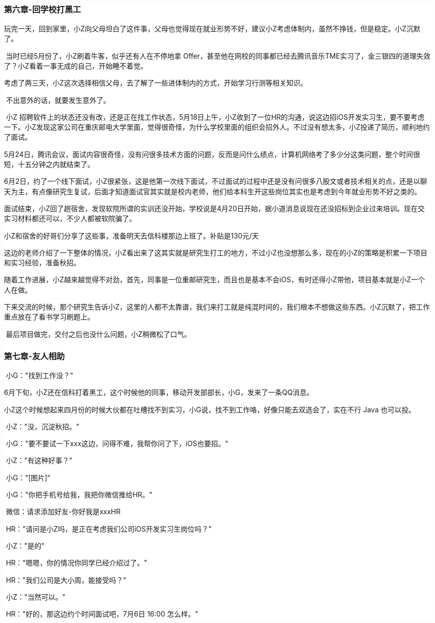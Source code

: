 ### 第六章-回学校打黑工

​	玩完一天，回到家里，小Z向父母坦白了这件事，父母也觉得现在就业形势不好，建议小Z考虑体制内，虽然不挣钱，但是稳定。小Z沉默了。

​	当时已经5月份了，小Z刷着牛客，似乎还有人在不停地拿 Offer，甚至他在网校的同事都已经去腾讯音乐TME实习了，金三银四的道理失效了？小Z看着一事无成的自己，开始睡不着觉。

​	考虑了两三天，小Z这次选择相信父母，去了解了一些进体制内的方式，开始学习行测等相关知识。

​	不出意外的话，就要发生意外了。

​	小Z 招聘软件上的状态还没有改，还是正在找工作状态，5月18日上午，小Z收到了一位HR的沟通，说这边招iOS开发实习生，要不要考虑一下。小Z发现这家公司在重庆邮电大学里面，觉得很奇怪，为什么学校里面的组织会招外人。不过没有想太多，小Z投递了简历，顺利地约了面试。

​	5月24日，腾讯会议，面试内容很奇怪，没有问很多技术方面的问题，反而是问什么绩点，计算机网络考了多少分这类问题，整个时间很短，十五分钟之内就结束了。

​	6月2日，约了一个线下面试，小Z很紧张，这是他第一次线下面试，不过面试的过程中还是没有问很多八股文或者技术相关的点，还是以聊天为主，有点像研究生复试，后面才知道面试官其实就是校内老师，他们给本科生开这些岗位其实也是考虑到今年就业形势不好之类的。

​	面试结束，小Z回了趟宿舍，发现软院所谓的实训还没开始，学校说是4月20日开始，据小道消息说现在还没招标到企业过来培训。现在交实习材料都还可以，不少人都被软院骗了。

​	小Z和宿舍的好哥们分享了这些事，准备明天去信科楼那边上班了。补贴是130元/天

​	这边的老师介绍了一下整体的情况，小Z看出来了这其实就是研究生打工的地方，不过小Z也没想那么多，现在的小Z的策略是积累一下项目和实习经验，准备秋招。

​	随着工作进展，小Z越来越觉得不对劲，首先，同事是一位重邮研究生，而且也是基本不会iOS，有时还得小Z带他，项目基本就是小Z一个人在做。

​	下来交流的时候，那个研究生告诉小Z，这里的人都不太靠谱，我们来打工就是纯混时间的，我们根本不想做这些东西。小Z沉默了，把工作重点放在了看书学习刷题上。

​	最后项目做完，交付之后也没什么问题，小Z稍微松了口气。



### 第七章-友人相助

​	小G："找到工作没？"

​	6月下旬，小Z还在信科打着黑工，这个时候他的同事，移动开发部部长，小G，发来了一条QQ消息。

​	小Z这个时候想起来四月份的时候大伙都在吐槽找不到实习，小G说，找不到工作咯，好像只能去双选会了，实在不行 Java 也可以投。

​	小Z："没，沉淀秋招。"

​	小G："要不要试一下xxx这边，问得不难，我帮你问了下，iOS也要招。"

​	小Z："有这种好事？"

​	小G："[图片]"

​	小G："你把手机号给我，我把你微信推给HR。"

​	微信：请求添加好友-你好我是xxxHR 

​	HR："请问是小Z吗，是正在考虑我们公司iOS开发实习生岗位吗？"

​	小Z："是的"

​	HR："嗯嗯，你的情况你同学已经介绍过了。"

​	HR："我们公司是大小周，能接受吗？"

​	小Z："当然可以。"

​	HR："好的，那这边约个时间面试吧，7月6日 16:00 怎么样。"
